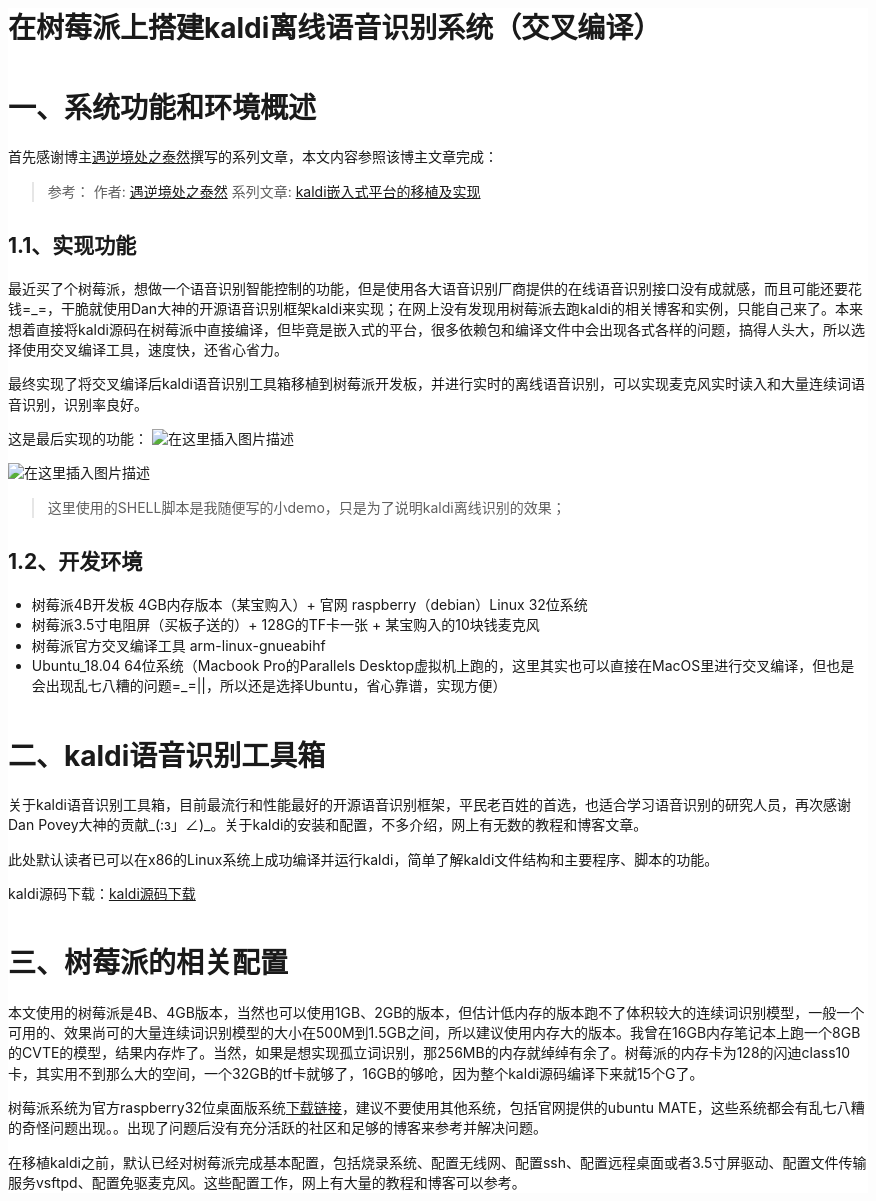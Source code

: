 # 在树莓派上搭建kaldi离线语音识别系统（交叉编译）


# 一、系统功能和环境概述
首先感谢博主[遇逆境处之泰然](https://blog.csdn.net/cj1989111)撰写的系列文章，本文内容参照该博主文章完成：

>参考：
>作者: [遇逆境处之泰然](https://blog.csdn.net/cj1989111)
>系列文章: [kaldi嵌入式平台的移植及实现](https://blog.csdn.net/cj1989111/article/details/84320162) 

## 1.1、实现功能
最近买了个树莓派，想做一个语音识别智能控制的功能，但是使用各大语音识别厂商提供的在线语音识别接口没有成就感，而且可能还要花钱=_=，干脆就使用Dan大神的开源语音识别框架kaldi来实现；在网上没有发现用树莓派去跑kaldi的相关博客和实例，只能自己来了。本来想着直接将kaldi源码在树莓派中直接编译，但毕竟是嵌入式的平台，很多依赖包和编译文件中会出现各式各样的问题，搞得人头大，所以选择使用交叉编译工具，速度快，还省心省力。

最终实现了将交叉编译后kaldi语音识别工具箱移植到树莓派开发板，并进行实时的离线语音识别，可以实现麦克风实时读入和大量连续词语音识别，识别率良好。

这是最后实现的功能：
![在这里插入图片描述](https://img-blog.csdnimg.cn/20191124144858728.jpg?x-oss-process=image/watermark,type_ZmFuZ3poZW5naGVpdGk,shadow_10,text_aHR0cHM6Ly9ibG9nLmNzZG4ubmV0L3FxXzM2NzA3Njk1,size_16,color_FFFFFF,t_70)

![在这里插入图片描述](https://img-blog.csdnimg.cn/20191124144930625.jpg?x-oss-process=image/watermark,type_ZmFuZ3poZW5naGVpdGk,shadow_10,text_aHR0cHM6Ly9ibG9nLmNzZG4ubmV0L3FxXzM2NzA3Njk1,size_16,color_FFFFFF,t_70)

>这里使用的SHELL脚本是我随便写的小demo，只是为了说明kaldi离线识别的效果；

## 1.2、开发环境
- 树莓派4B开发板 4GB内存版本（某宝购入）+ 官网 raspberry（debian）Linux 32位系统
- 树莓派3.5寸电阻屏（买板子送的）+ 128G的TF卡一张 + 某宝购入的10块钱麦克风
- 树莓派官方交叉编译工具 arm-linux-gnueabihf
- Ubuntu_18.04 64位系统（Macbook Pro的Parallels Desktop虚拟机上跑的，这里其实也可以直接在MacOS里进行交叉编译，但也是会出现乱七八糟的问题=_=||，所以还是选择Ubuntu，省心靠谱，实现方便）

# 二、kaldi语音识别工具箱
关于kaldi语音识别工具箱，目前最流行和性能最好的开源语音识别框架，平民老百姓的首选，也适合学习语音识别的研究人员，再次感谢Dan Povey大神的贡献_(:з」∠)_。关于kaldi的安装和配置，不多介绍，网上有无数的教程和博客文章。

此处默认读者已可以在x86的Linux系统上成功编译并运行kaldi，简单了解kaldi文件结构和主要程序、脚本的功能。

kaldi源码下载：[kaldi源码下载](https://github.com/kaldi-asr/kaldi)

# 三、树莓派的相关配置
本文使用的树莓派是4B、4GB版本，当然也可以使用1GB、2GB的版本，但估计低内存的版本跑不了体积较大的连续词识别模型，一般一个可用的、效果尚可的大量连续词识别模型的大小在500M到1.5GB之间，所以建议使用内存大的版本。我曾在16GB内存笔记本上跑一个8GB的CVTE的模型，结果内存炸了。当然，如果是想实现孤立词识别，那256MB的内存就绰绰有余了。树莓派的内存卡为128的闪迪class10卡，其实用不到那么大的空间，一个32GB的tf卡就够了，16GB的够呛，因为整个kaldi源码编译下来就15个G了。

树莓派系统为官方raspberry32位桌面版系统[下载链接](https://www.raspberrypi.org/downloads/raspbian/)，建议不要使用其他系统，包括官网提供的ubuntu MATE，这些系统都会有乱七八糟的奇怪问题出现。。出现了问题后没有充分活跃的社区和足够的博客来参考并解决问题。

在移植kaldi之前，默认已经对树莓派完成基本配置，包括烧录系统、配置无线网、配置ssh、配置远程桌面或者3.5寸屏驱动、配置文件传输服务vsftpd、配置免驱麦克风。这些配置工作，网上有大量的教程和博客可以参考。

